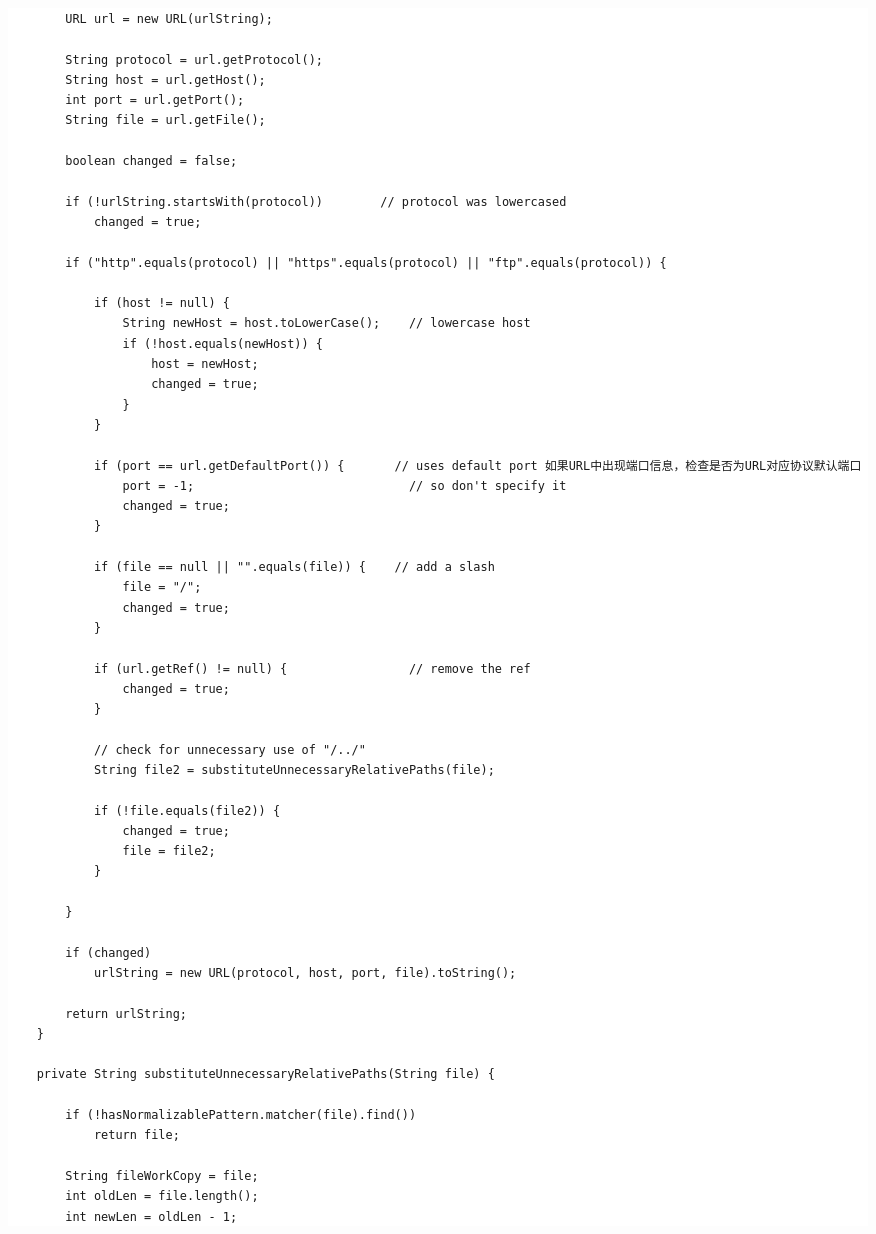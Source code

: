             URL url = new URL(urlString);

            String protocol = url.getProtocol();
            String host = url.getHost();
            int port = url.getPort();
            String file = url.getFile();

            boolean changed = false;

            if (!urlString.startsWith(protocol))        // protocol was lowercased
                changed = true;

            if ("http".equals(protocol) || "https".equals(protocol) || "ftp".equals(protocol)) {

                if (host != null) {
                    String newHost = host.toLowerCase();    // lowercase host
                    if (!host.equals(newHost)) {
                        host = newHost;
                        changed = true;
                    }
                }

                if (port == url.getDefaultPort()) {       // uses default port 如果URL中出现端口信息，检查是否为URL对应协议默认端口
                    port = -1;                              // so don't specify it
                    changed = true;
                }

                if (file == null || "".equals(file)) {    // add a slash
                    file = "/";
                    changed = true;
                }

                if (url.getRef() != null) {                 // remove the ref
                    changed = true;
                }

                // check for unnecessary use of "/../"
                String file2 = substituteUnnecessaryRelativePaths(file);

                if (!file.equals(file2)) {
                    changed = true;
                    file = file2;
                }

            }

            if (changed)
                urlString = new URL(protocol, host, port, file).toString();

            return urlString;
        }

        private String substituteUnnecessaryRelativePaths(String file) {

        	if (!hasNormalizablePattern.matcher(file).find())
        		return file;

            String fileWorkCopy = file;
            int oldLen = file.length();
            int newLen = oldLen - 1;
